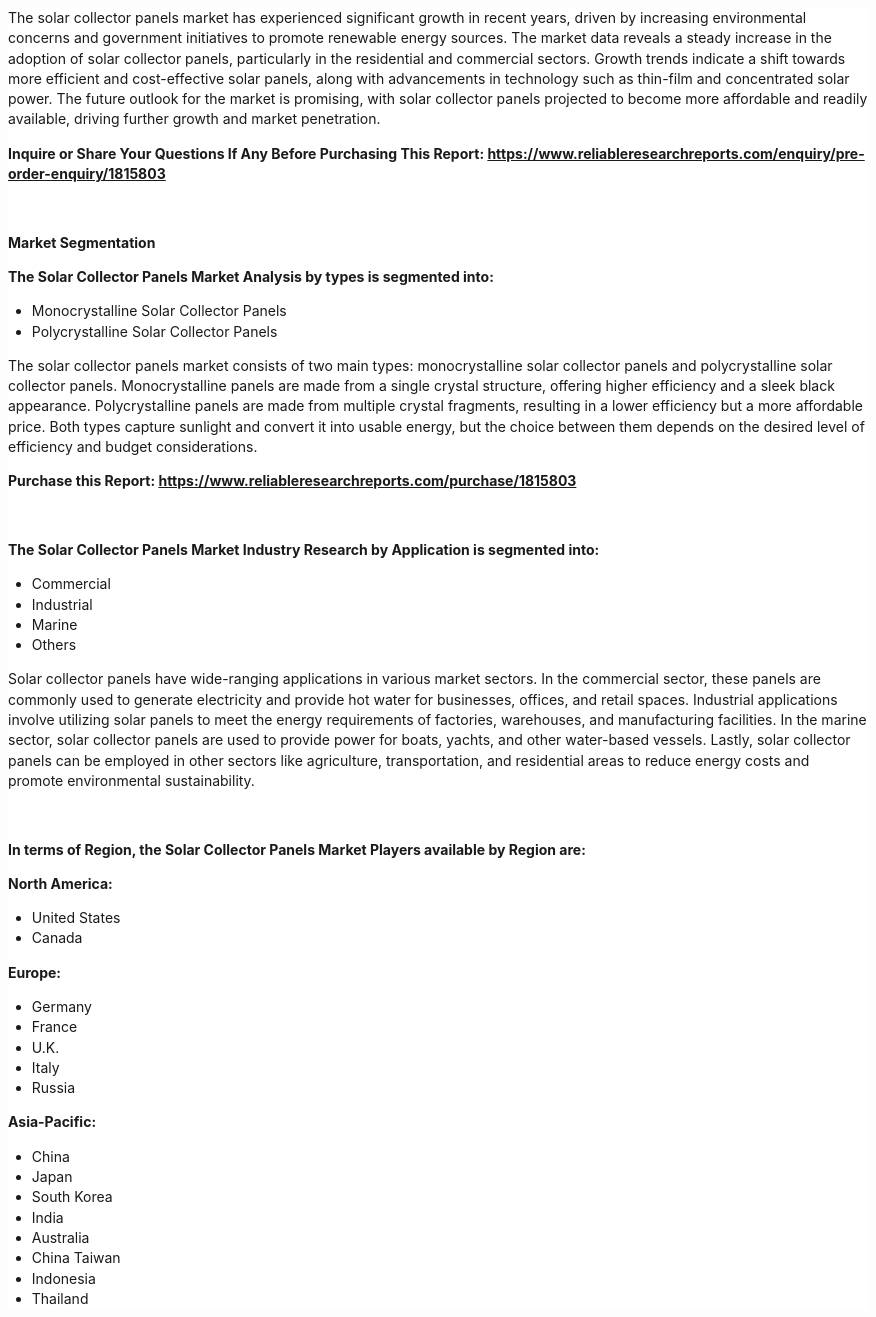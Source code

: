 <p><p>The solar collector panels market has experienced significant growth in recent years, driven by increasing environmental concerns and government initiatives to promote renewable energy sources. The market data reveals a steady increase in the adoption of solar collector panels, particularly in the residential and commercial sectors. Growth trends indicate a shift towards more efficient and cost-effective solar panels, along with advancements in technology such as thin-film and concentrated solar power. The future outlook for the market is promising, with solar collector panels projected to become more affordable and readily available, driving further growth and market penetration.</p></p>
<p><strong>Inquire or Share Your Questions If Any Before Purchasing This Report: <a href="https://www.reliableresearchreports.com/enquiry/pre-order-enquiry/1815803">https://www.reliableresearchreports.com/enquiry/pre-order-enquiry/1815803</a></strong></p>
<p>&nbsp;</p>
<p><strong>Market Segmentation</strong></p>
<p><strong>The Solar Collector Panels Market Analysis by types is segmented into:</strong></p>
<p><ul><li>Monocrystalline Solar Collector Panels</li><li>Polycrystalline Solar Collector Panels</li></ul></p>
<p><p>The solar collector panels market consists of two main types: monocrystalline solar collector panels and polycrystalline solar collector panels. Monocrystalline panels are made from a single crystal structure, offering higher efficiency and a sleek black appearance. Polycrystalline panels are made from multiple crystal fragments, resulting in a lower efficiency but a more affordable price. Both types capture sunlight and convert it into usable energy, but the choice between them depends on the desired level of efficiency and budget considerations.</p></p>
<p><strong>Purchase this Report:&nbsp;<a href="https://www.reliableresearchreports.com/purchase/1815803">https://www.reliableresearchreports.com/purchase/1815803</a></strong></p>
<p>&nbsp;</p>
<p><strong>The Solar Collector Panels Market Industry Research by Application is segmented into:</strong></p>
<p><ul><li>Commercial</li><li>Industrial</li><li>Marine</li><li>Others</li></ul></p>
<p><p>Solar collector panels have wide-ranging applications in various market sectors. In the commercial sector, these panels are commonly used to generate electricity and provide hot water for businesses, offices, and retail spaces. Industrial applications involve utilizing solar panels to meet the energy requirements of factories, warehouses, and manufacturing facilities. In the marine sector, solar collector panels are used to provide power for boats, yachts, and other water-based vessels. Lastly, solar collector panels can be employed in other sectors like agriculture, transportation, and residential areas to reduce energy costs and promote environmental sustainability.</p></p>
<p>&nbsp;</p>
<p><strong>In terms of Region, the Solar Collector Panels Market Players available by Region are:</strong></p>
<p>
    <p> <strong> North America: </strong>
        <ul>
            <li>United States</li>
            <li>Canada</li>
        </ul>
        </p> 
    <p> <strong> Europe: </strong>
        <ul>
            <li>Germany</li>
            <li>France</li>
            <li>U.K.</li>
            <li>Italy</li>
            <li>Russia</li>
        </ul>
        </p> 
    <p> <strong> Asia-Pacific: </strong>
        <ul>
            <li>China</li>
            <li>Japan</li>
            <li>South Korea</li>
            <li>India</li>
            <li>Australia</li>
            <li>China Taiwan</li>
            <li>Indonesia</li>
            <li>Thailand</li>